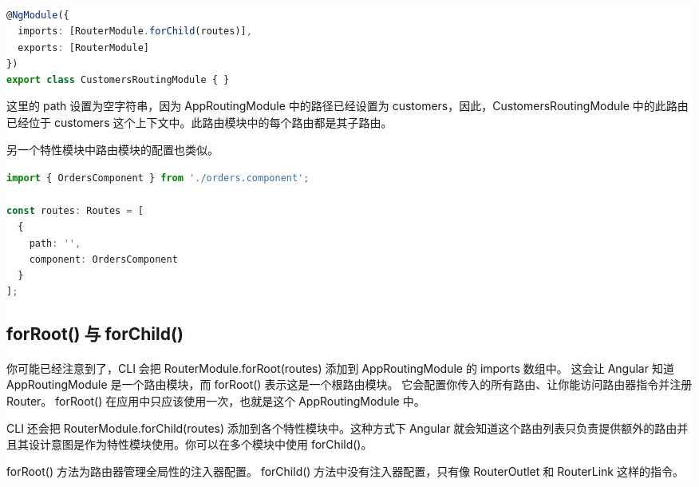 ```ts
@NgModule({
  imports: [RouterModule.forChild(routes)],
  exports: [RouterModule]
})
export class CustomersRoutingModule { }
```
这里的 path 设置为空字符串，因为 AppRoutingModule 中的路径已经设置为 customers，因此，CustomersRoutingModule 中的此路由已经位于 customers 这个上下文中。此路由模块中的每个路由都是其子路由。

另一个特性模块中路由模块的配置也类似。

```ts
import { OrdersComponent } from './orders.component';

const routes: Routes = [
  {
    path: '',
    component: OrdersComponent
  }
];
```

## forRoot() 与 forChild()
你可能已经注意到了，CLI 会把 RouterModule.forRoot(routes) 添加到 AppRoutingModule 的 imports 数组中。 这会让 Angular 知道 AppRoutingModule 是一个路由模块，而 forRoot() 表示这是一个根路由模块。 它会配置你传入的所有路由、让你能访问路由器指令并注册 Router。 forRoot() 在应用中只应该使用一次，也就是这个 AppRoutingModule 中。

CLI 还会把 RouterModule.forChild(routes) 添加到各个特性模块中。这种方式下 Angular 就会知道这个路由列表只负责提供额外的路由并且其设计意图是作为特性模块使用。你可以在多个模块中使用 forChild()。

forRoot() 方法为路由器管理全局性的注入器配置。 forChild() 方法中没有注入器配置，只有像 RouterOutlet 和 RouterLink 这样的指令。 



